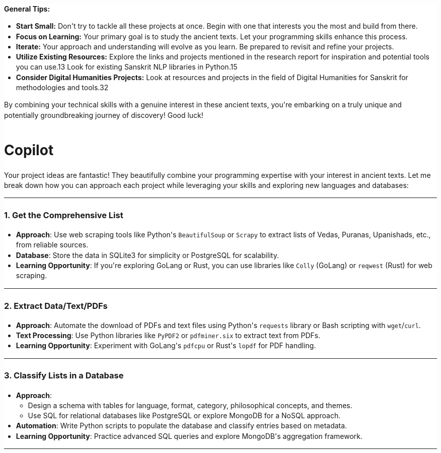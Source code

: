 **General Tips:**

- **Start Small:** Don't try to tackle all these projects at once. Begin with one that interests you the most and build from there.
- **Focus on Learning:** Your primary goal is to study the ancient texts. Let your programming skills enhance this process.
- **Iterate:** Your approach and understanding will evolve as you learn. Be prepared to revisit and refine your projects.
- **Utilize Existing Resources:** Explore the links and projects mentioned in the research report for inspiration and potential tools you can use.13 Look for existing Sanskrit NLP libraries in Python.15
- **Consider Digital Humanities Projects:** Look at resources and projects in the field of Digital Humanities for Sanskrit for methodologies and tools.32

By combining your technical skills with a genuine interest in these ancient texts, you're embarking on a truly unique and potentially groundbreaking journey of discovery! Good luck!
#  Copilot

Your project ideas are fantastic! They beautifully combine your programming expertise with your interest in ancient texts. Let me break down how you can approach each project while leveraging your skills and exploring new languages and databases:

---

### 1. **Get the Comprehensive List**
   - **Approach**: Use web scraping tools like Python's `BeautifulSoup` or `Scrapy` to extract lists of Vedas, Puranas, Upanishads, etc., from reliable sources.
   - **Database**: Store the data in SQLite3 for simplicity or PostgreSQL for scalability.
   - **Learning Opportunity**: If you're exploring GoLang or Rust, you can use libraries like `Colly` (GoLang) or `reqwest` (Rust) for web scraping.

---

### 2. **Extract Data/Text/PDFs**
   - **Approach**: Automate the download of PDFs and text files using Python's `requests` library or Bash scripting with `wget`/`curl`.
   - **Text Processing**: Use Python libraries like `PyPDF2` or `pdfminer.six` to extract text from PDFs.
   - **Learning Opportunity**: Experiment with GoLang's `pdfcpu` or Rust's `lopdf` for PDF handling.

---

### 3. **Classify Lists in a Database**
   - **Approach**:
     - Design a schema with tables for language, format, category, philosophical concepts, and themes.
     - Use SQL for relational databases like PostgreSQL or explore MongoDB for a NoSQL approach.
   - **Automation**: Write Python scripts to populate the database and classify entries based on metadata.
   - **Learning Opportunity**: Practice advanced SQL queries and explore MongoDB's aggregation framework.

---